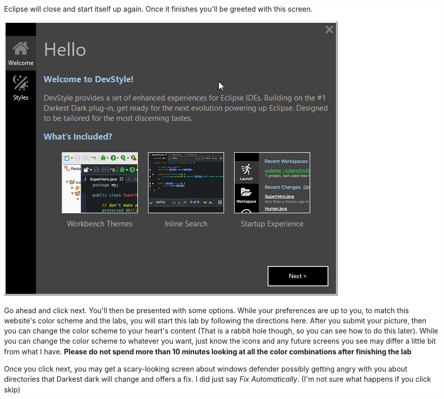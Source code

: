 Eclipse will close and start itself up again.
Once it finishes you'll be greeted with this screen.

![darkest dark welcome splash](lab1media/media/darkestdarkwelcome.png)

Go ahead and click next.
You'll then be presented with some options.
While your preferences are up to you,
to match this website's color scheme and the labs,
you will start this lab by following the directions here.
After you submit your picture,
then you can change the color scheme to your heart's content
(That is a rabbit hole though, so you can see how to do this later).
While you can change the color scheme to whatever you want,
just know the icons and any future screens you see may differ a little bit from what I have.
**Please do not spend more than 10 minutes looking at all the color combinations
after finishing the lab**

Once you click next,
you may get a scary-looking screen about windows defender possibly getting angry with you
about directories that Darkest dark will change and offers a fix.
I did just say *Fix Automatically*.
(I'm not sure what happens if you click skip)
